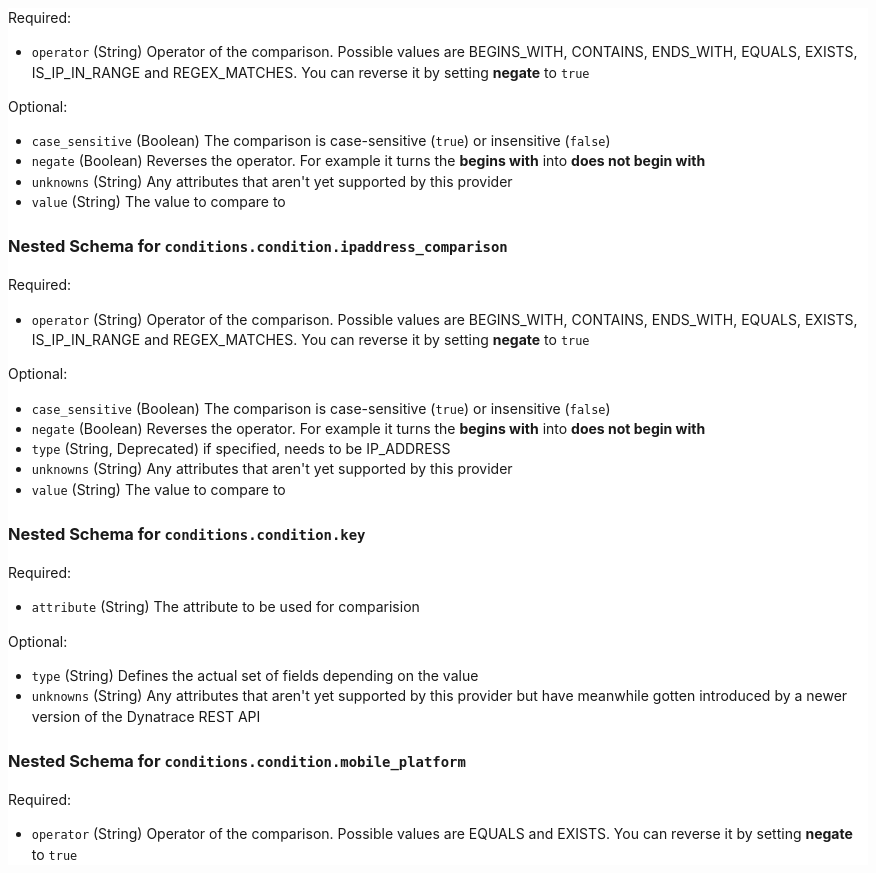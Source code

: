 Required:

- `operator` (String) Operator of the comparison. Possible values are BEGINS_WITH, CONTAINS, ENDS_WITH, EQUALS, EXISTS, IS_IP_IN_RANGE and REGEX_MATCHES. You can reverse it by setting **negate** to `true`

Optional:

- `case_sensitive` (Boolean) The comparison is case-sensitive (`true`) or insensitive (`false`)
- `negate` (Boolean) Reverses the operator. For example it turns the **begins with** into **does not begin with**
- `unknowns` (String) Any attributes that aren't yet supported by this provider
- `value` (String) The value to compare to


<a id="nestedblock--conditions--condition--ipaddress_comparison"></a>
### Nested Schema for `conditions.condition.ipaddress_comparison`

Required:

- `operator` (String) Operator of the comparison. Possible values are BEGINS_WITH, CONTAINS, ENDS_WITH, EQUALS, EXISTS, IS_IP_IN_RANGE and REGEX_MATCHES. You can reverse it by setting **negate** to `true`

Optional:

- `case_sensitive` (Boolean) The comparison is case-sensitive (`true`) or insensitive (`false`)
- `negate` (Boolean) Reverses the operator. For example it turns the **begins with** into **does not begin with**
- `type` (String, Deprecated) if specified, needs to be IP_ADDRESS
- `unknowns` (String) Any attributes that aren't yet supported by this provider
- `value` (String) The value to compare to


<a id="nestedblock--conditions--condition--key"></a>
### Nested Schema for `conditions.condition.key`

Required:

- `attribute` (String) The attribute to be used for comparision

Optional:

- `type` (String) Defines the actual set of fields depending on the value
- `unknowns` (String) Any attributes that aren't yet supported by this provider but have meanwhile gotten introduced by a newer version of the Dynatrace REST API


<a id="nestedblock--conditions--condition--mobile_platform"></a>
### Nested Schema for `conditions.condition.mobile_platform`

Required:

- `operator` (String) Operator of the comparison. Possible values are EQUALS and EXISTS. You can reverse it by setting **negate** to `true`
